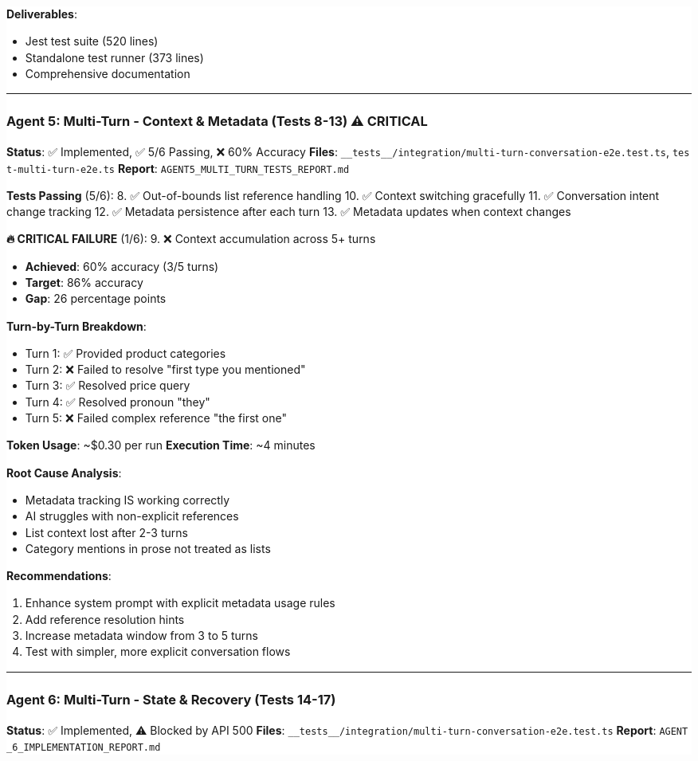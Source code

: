 **Deliverables**:
- Jest test suite (520 lines)
- Standalone test runner (373 lines)
- Comprehensive documentation

---

### Agent 5: Multi-Turn - Context & Metadata (Tests 8-13) ⚠️ CRITICAL
**Status**: ✅ Implemented, ✅ 5/6 Passing, ❌ 60% Accuracy
**Files**: `__tests__/integration/multi-turn-conversation-e2e.test.ts`, `test-multi-turn-e2e.ts`
**Report**: `AGENT5_MULTI_TURN_TESTS_REPORT.md`

**Tests Passing** (5/6):
8. ✅ Out-of-bounds list reference handling
10. ✅ Context switching gracefully
11. ✅ Conversation intent change tracking
12. ✅ Metadata persistence after each turn
13. ✅ Metadata updates when context changes

**🔥 CRITICAL FAILURE** (1/6):
9. ❌ Context accumulation across 5+ turns
   - **Achieved**: 60% accuracy (3/5 turns)
   - **Target**: 86% accuracy
   - **Gap**: 26 percentage points

**Turn-by-Turn Breakdown**:
- Turn 1: ✅ Provided product categories
- Turn 2: ❌ Failed to resolve "first type you mentioned"
- Turn 3: ✅ Resolved price query
- Turn 4: ✅ Resolved pronoun "they"
- Turn 5: ❌ Failed complex reference "the first one"

**Token Usage**: ~$0.30 per run
**Execution Time**: ~4 minutes

**Root Cause Analysis**:
- Metadata tracking IS working correctly
- AI struggles with non-explicit references
- List context lost after 2-3 turns
- Category mentions in prose not treated as lists

**Recommendations**:
1. Enhance system prompt with explicit metadata usage rules
2. Add reference resolution hints
3. Increase metadata window from 3 to 5 turns
4. Test with simpler, more explicit conversation flows

---

### Agent 6: Multi-Turn - State & Recovery (Tests 14-17)
**Status**: ✅ Implemented, ⚠️ Blocked by API 500
**Files**: `__tests__/integration/multi-turn-conversation-e2e.test.ts`
**Report**: `AGENT_6_IMPLEMENTATION_REPORT.md`
